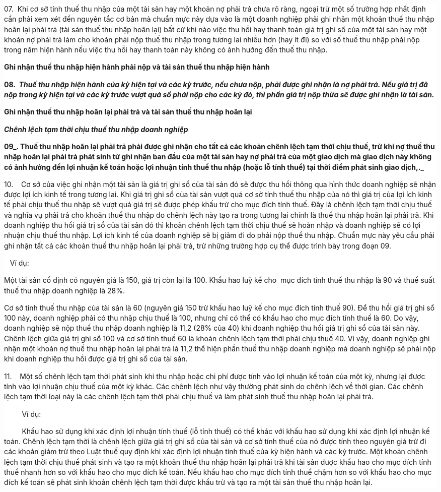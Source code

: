 07.  Khi cơ sở tính thuế thu nhập của một tài sản hay một khoản nợ phải trả chưa rõ ràng, ngoại trừ một số trường hợp nhất định cần phải xem xét đến nguyên tắc cơ bản mà chuẩn mực này dựa vào là một doanh nghiệp phải ghi nhận một khoản thuế thu nhập hoãn lại phải trả (tài sản thuế thu nhập hoãn lại) bất cứ khi nào việc thu hồi hay thanh toán giá trị ghi sổ của một tài sản hay một khoản nợ phải trả làm cho khoản phải nộp thuế thu nhập trong tương lai nhiều hơn (hay ít đi) so với số thuế thu nhập phải nộp trong năm hiện hành nếu việc thu hồi hay thanh toán này không có ảnh hưởng đến thuế thu nhập.

**Ghi nhận thuế thu nhập hiện hành phải nộp và tài sản thuế thu nhập hiện hành**

**08.  _Thuế thu nhập hiện hành của kỳ hiện tại và các kỳ trước, nếu chưa nộp, phải được ghi nhận là nợ phải trả. Nếu giá trị đã nộp trong kỳ hiện tại và các kỳ trước vượt quá số phải nộp cho các kỳ đó, thì phần giá trị nộp thừa sẽ được ghi nhận là tài sản._**

**Ghi nhận thuế thu nhập hoãn lại phải trả và tài sản thuế thu nhập hoãn lại**

**_Chênh lệch tạm thời chịu thuế thu nhập doanh nghiệp_**

**09_. Thuế thu nhập hoãn lại phải trả phải được ghi nhận cho tất cả các khoản chênh lệch tạm thời chịu thuế, trừ khi nợ thuế thu nhập hoãn lại phải trả phát sinh từ ghi nhận ban đầu của một tài sản hay nợ phải trả của một giao dịch mà giao dịch này không có ảnh hưởng đến lợi nhuận kế toán hoặc lợi nhuận tính thuế thu nhập (hoặc lỗ tính thuế) tại thời điểm phát sinh giao dịch,._**

10.    Cơ sở của việc ghi nhận một tài sản là giá trị ghi sổ của tài sản đó sẽ được thu hồi thông qua hình thức doanh nghiệp sẽ nhận được lợi ích kinh tế trong tương lai. Khi giá trị ghi sổ của tài sản vượt quá cơ sở tính thuế thu nhập của nó thì giá trị của lợi ích kinh tế phải chịu thuế thu nhập sẽ vượt quá giá trị sẽ được phép khấu trừ cho mục đích tính thuế. Đây là chênh lệch tạm thời chịu thuế và nghĩa vụ phải trả cho khoản thuế thu nhập do chênh lệch này tạo ra trong tương lai chính là thuế thu nhập hoãn lại phải trả. Khi doanh nghiệp thu hồi giá trị sổ của tài sản đó thì khoản chênh lệch tạm thời chịu thuế sẽ hoàn nhập và doanh nghiệp sẽ có lợi nhuận chịu thuế thu nhập. Lợi ích kinh tế của doanh nghiệp sẽ bị giảm đi do phải nộp thuế thu nhập. Chuẩn mực này yêu cầu phải ghi nhận tất cả các khoản thuế thu nhập hoãn lại phải trả, trừ những trường hợp cụ thể được trình bày trong đoạn 09.

   Ví dụ:

Một tài sản cố định có nguyên giá là 150, giá trị còn lại là 100. Khấu hao luỹ kế cho  mục đích tính thuế thu nhập là 90 và thuế suất thuế thu nhập doanh nghiệp là 28%.

Cơ sở tính thuế thu nhập của tài sản là 60 (nguyên giá 150 trừ khấu hao luỹ kế cho mục đích tính thuế 90). Để thu hồi giá trị ghi sổ 100 này, doanh nghiệp phải có thu nhập chịu thuế là 100, nhưng chỉ có thể có khấu hao cho mục đích tính thuế là 60. Do vậy, doanh nghiệp sẽ nộp thuế thu nhập doanh nghiệp là 11,2 (28% của 40) khi doanh nghiệp thu hồi giá trị ghi sổ của tài sản này. Chênh lệch giữa giá trị ghi sổ 100 và cơ sở tính thuế 60 là khoản chênh lệch tạm thời phải chịu thuế 40. Vì vậy, doanh nghiệp ghi nhận một khoản nợ thuế thu nhập hoãn lại phải trả là 11,2 thể hiện phần thuế thu nhập doanh nghiệp mà doanh nghiệp sẽ phải nộp khi doanh nghiệp thu hồi được giá trị ghi sổ của tài sản.

11.    Một số chênh lệch tạm thời phát sinh khi thu nhập hoặc chi phí được tính vào lợi nhuận kế toán của một kỳ, nhưng lại được tính vào lợi nhuận chịu thuế của một kỳ khác. Các chênh lệch như vậy thường phát sinh do chênh lệch về thời gian. Các chênh lệch tạm thời loại này là các chênh lệch tạm thời phải chịu thuế và làm phát sinh thuế thu nhập hoãn lại phải trả.

         Ví dụ:

         Khấu hao sử dụng khi xác định lợi nhuận tính thuế (lỗ tính thuế) có thể khác với khấu hao sử dụng khi xác định lợi nhuận kế toán. Chênh lệch tạm thời là chênh lệch giữa giá trị ghi sổ của tài sản và cơ sở tính thuế của nó được tính theo nguyên giá trừ đi các khoản giảm trừ theo Luật thuế quy định khi xác định lợi nhuận tính thuế của kỳ hiện hành và các kỳ trước. Một khoản chênh lệch tạm thời chịu thuế phát sinh và tạo ra một khoản thuế thu nhập hoãn lại phải trả khi tài sản được khấu hao cho mục đích tính thuế nhanh hơn so với khấu hao cho mục đích kế toán. Nếu khấu hao cho mục đích tính thuế chậm hơn so với khấu hao cho mục đích kế toán sẽ phát sinh khoản chênh lệch tạm thời được khấu trừ và tạo ra một tài sản thuế thu nhập hoãn lại.

